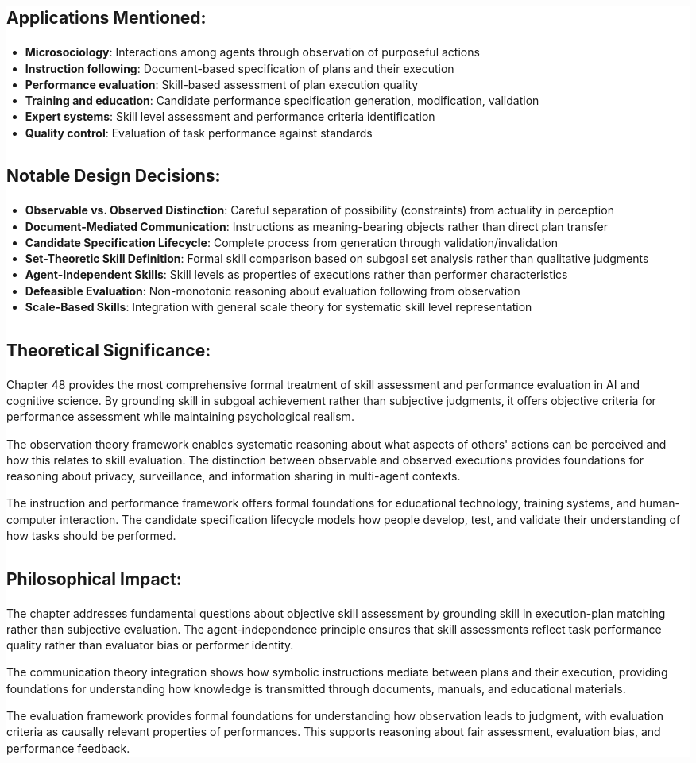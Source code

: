 ## Applications Mentioned:
- **Microsociology**: Interactions among agents through observation of purposeful actions
- **Instruction following**: Document-based specification of plans and their execution
- **Performance evaluation**: Skill-based assessment of plan execution quality
- **Training and education**: Candidate performance specification generation, modification, validation
- **Expert systems**: Skill level assessment and performance criteria identification
- **Quality control**: Evaluation of task performance against standards

## Notable Design Decisions:
- **Observable vs. Observed Distinction**: Careful separation of possibility (constraints) from actuality in perception
- **Document-Mediated Communication**: Instructions as meaning-bearing objects rather than direct plan transfer
- **Candidate Specification Lifecycle**: Complete process from generation through validation/invalidation
- **Set-Theoretic Skill Definition**: Formal skill comparison based on subgoal set analysis rather than qualitative judgments
- **Agent-Independent Skills**: Skill levels as properties of executions rather than performer characteristics
- **Defeasible Evaluation**: Non-monotonic reasoning about evaluation following from observation
- **Scale-Based Skills**: Integration with general scale theory for systematic skill level representation

## Theoretical Significance:
Chapter 48 provides the most comprehensive formal treatment of skill assessment and performance evaluation in AI and cognitive science. By grounding skill in subgoal achievement rather than subjective judgments, it offers objective criteria for performance assessment while maintaining psychological realism.

The observation theory framework enables systematic reasoning about what aspects of others' actions can be perceived and how this relates to skill evaluation. The distinction between observable and observed executions provides foundations for reasoning about privacy, surveillance, and information sharing in multi-agent contexts.

The instruction and performance framework offers formal foundations for educational technology, training systems, and human-computer interaction. The candidate specification lifecycle models how people develop, test, and validate their understanding of how tasks should be performed.

## Philosophical Impact:
The chapter addresses fundamental questions about objective skill assessment by grounding skill in execution-plan matching rather than subjective evaluation. The agent-independence principle ensures that skill assessments reflect task performance quality rather than evaluator bias or performer identity.

The communication theory integration shows how symbolic instructions mediate between plans and their execution, providing foundations for understanding how knowledge is transmitted through documents, manuals, and educational materials.

The evaluation framework provides formal foundations for understanding how observation leads to judgment, with evaluation criteria as causally relevant properties of performances. This supports reasoning about fair assessment, evaluation bias, and performance feedback.
